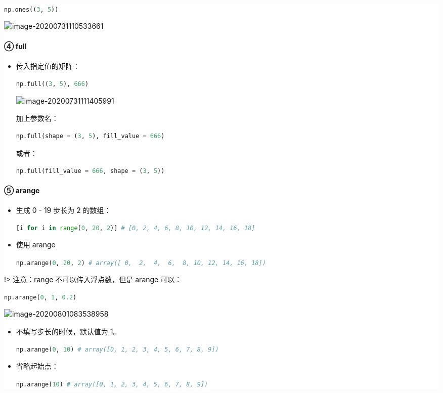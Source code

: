   ```python
  np.ones((3, 5))
  ```

  ![image-20200731110533661](https://gitee.com/wugenqiang/PictureBed/raw/master/images01/20200731110535.png)

#### ④ full

* 传入指定值的矩阵：

  ```python
  np.full((3, 5), 666)
  ```

  ![image-20200731111405991](https://gitee.com/wugenqiang/PictureBed/raw/master/images01/20200731111406.png)

  加上参数名：

  ```python
  np.full(shape = (3, 5), fill_value = 666)
  ```

  或者：

  ```python
  np.full(fill_value = 666, shape = (3, 5))
  ```


#### ⑤ arange

* 生成 0 - 19 步长为 2 的数组：

  ```python
  [i for i in range(0, 20, 2)] # [0, 2, 4, 6, 8, 10, 12, 14, 16, 18]
  ```

* 使用 arange

  ```python
  np.arange(0, 20, 2) # array([ 0,  2,  4,  6,  8, 10, 12, 14, 16, 18])
  ```

!> 注意：range 不可以传入浮点数，但是 arange 可以：

```python
np.arange(0, 1, 0.2)
```

![image-20200801083538958](https://gitee.com/wugenqiang/PictureBed/raw/master/images01/20200801083547.png)

* 不填写步长的时候，默认值为 1。

  ```python
  np.arange(0, 10) # array([0, 1, 2, 3, 4, 5, 6, 7, 8, 9])
  ```

* 省略起始点：

  ```python
  np.arange(10) # array([0, 1, 2, 3, 4, 5, 6, 7, 8, 9])
  ```
